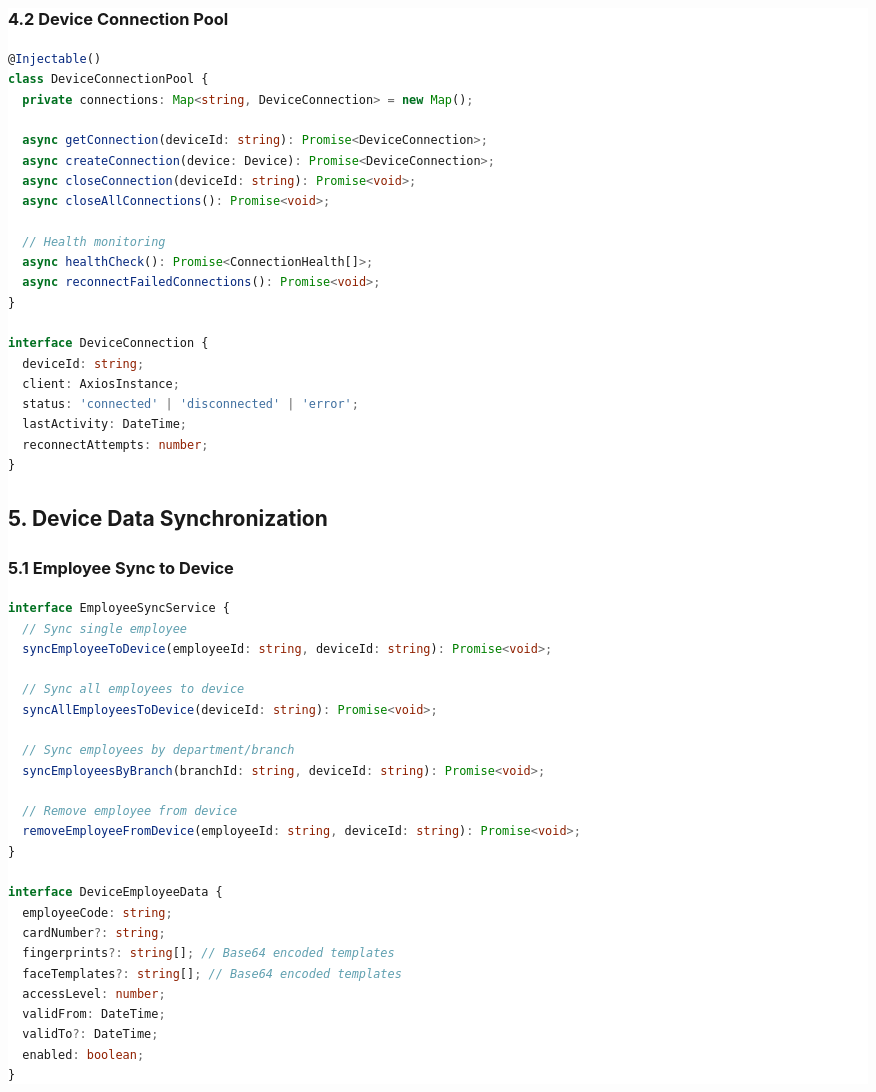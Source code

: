 ### 4.2 Device Connection Pool

```typescript
@Injectable()
class DeviceConnectionPool {
  private connections: Map<string, DeviceConnection> = new Map();
  
  async getConnection(deviceId: string): Promise<DeviceConnection>;
  async createConnection(device: Device): Promise<DeviceConnection>;
  async closeConnection(deviceId: string): Promise<void>;
  async closeAllConnections(): Promise<void>;
  
  // Health monitoring
  async healthCheck(): Promise<ConnectionHealth[]>;
  async reconnectFailedConnections(): Promise<void>;
}

interface DeviceConnection {
  deviceId: string;
  client: AxiosInstance;
  status: 'connected' | 'disconnected' | 'error';
  lastActivity: DateTime;
  reconnectAttempts: number;
}
```

## 5. Device Data Synchronization

### 5.1 Employee Sync to Device

```typescript
interface EmployeeSyncService {
  // Sync single employee
  syncEmployeeToDevice(employeeId: string, deviceId: string): Promise<void>;
  
  // Sync all employees to device
  syncAllEmployeesToDevice(deviceId: string): Promise<void>;
  
  // Sync employees by department/branch
  syncEmployeesByBranch(branchId: string, deviceId: string): Promise<void>;
  
  // Remove employee from device
  removeEmployeeFromDevice(employeeId: string, deviceId: string): Promise<void>;
}

interface DeviceEmployeeData {
  employeeCode: string;
  cardNumber?: string;
  fingerprints?: string[]; // Base64 encoded templates
  faceTemplates?: string[]; // Base64 encoded templates
  accessLevel: number;
  validFrom: DateTime;
  validTo?: DateTime;
  enabled: boolean;
}
```
